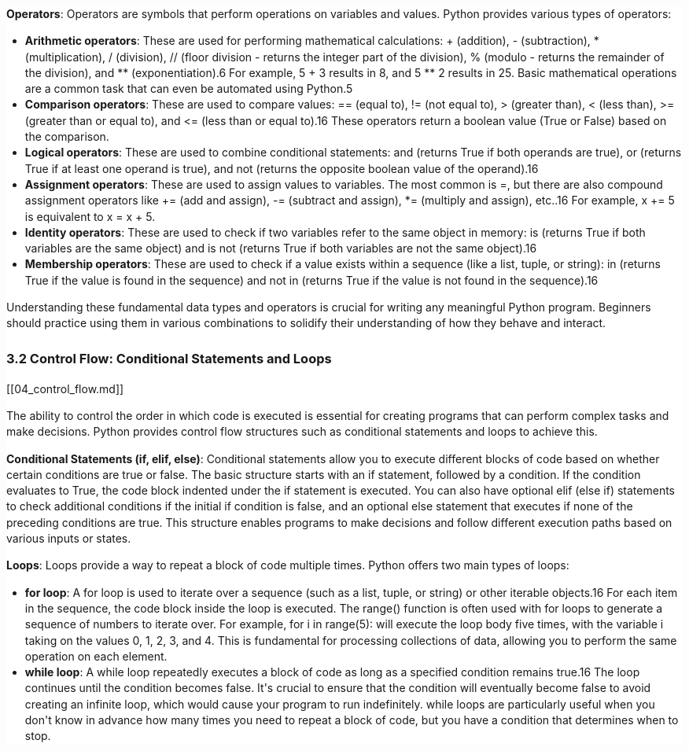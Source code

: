 **Operators**: Operators are symbols that perform operations on variables and values. Python provides various types of operators:

* **Arithmetic operators**: These are used for performing mathematical calculations: \+ (addition), \- (subtraction), \* (multiplication), / (division), // (floor division \- returns the integer part of the division), % (modulo \- returns the remainder of the division), and \*\* (exponentiation).6 For example, 5 \+ 3 results in 8, and 5 \*\* 2 results in 25\. Basic mathematical operations are a common task that can even be automated using Python.5  
* **Comparison operators**: These are used to compare values: \== (equal to), \!= (not equal to), \> (greater than), \< (less than), \>= (greater than or equal to), and \<= (less than or equal to).16 These operators return a boolean value (True or False) based on the comparison.  
* **Logical operators**: These are used to combine conditional statements: and (returns True if both operands are true), or (returns True if at least one operand is true), and not (returns the opposite boolean value of the operand).16  
* **Assignment operators**: These are used to assign values to variables. The most common is \=, but there are also compound assignment operators like \+= (add and assign), \-= (subtract and assign), \*= (multiply and assign), etc..16 For example, x \+= 5 is equivalent to x \= x \+ 5\.  
* **Identity operators**: These are used to check if two variables refer to the same object in memory: is (returns True if both variables are the same object) and is not (returns True if both variables are not the same object).16  
* **Membership operators**: These are used to check if a value exists within a sequence (like a list, tuple, or string): in (returns True if the value is found in the sequence) and not in (returns True if the value is not found in the sequence).16

Understanding these fundamental data types and operators is crucial for writing any meaningful Python program. Beginners should practice using them in various combinations to solidify their understanding of how they behave and interact.

### 3.2 Control Flow: Conditional Statements and Loops

[[04_control_flow.md]]

The ability to control the order in which code is executed is essential for creating programs that can perform complex tasks and make decisions. Python provides control flow structures such as conditional statements and loops to achieve this.

**Conditional Statements (if, elif, else)**: Conditional statements allow you to execute different blocks of code based on whether certain conditions are true or false. The basic structure starts with an if statement, followed by a condition. If the condition evaluates to True, the code block indented under the if statement is executed. You can also have optional elif (else if) statements to check additional conditions if the initial if condition is false, and an optional else statement that executes if none of the preceding conditions are true. This structure enables programs to make decisions and follow different execution paths based on various inputs or states.

**Loops**: Loops provide a way to repeat a block of code multiple times. Python offers two main types of loops:

* **for loop**: A for loop is used to iterate over a sequence (such as a list, tuple, or string) or other iterable objects.16 For each item in the sequence, the code block inside the loop is executed. The range() function is often used with for loops to generate a sequence of numbers to iterate over. For example, for i in range(5): will execute the loop body five times, with the variable i taking on the values 0, 1, 2, 3, and 4\. This is fundamental for processing collections of data, allowing you to perform the same operation on each element.  
* **while loop**: A while loop repeatedly executes a block of code as long as a specified condition remains true.16 The loop continues until the condition becomes false. It's crucial to ensure that the condition will eventually become false to avoid creating an infinite loop, which would cause your program to run indefinitely. while loops are particularly useful when you don't know in advance how many times you need to repeat a block of code, but you have a condition that determines when to stop.
